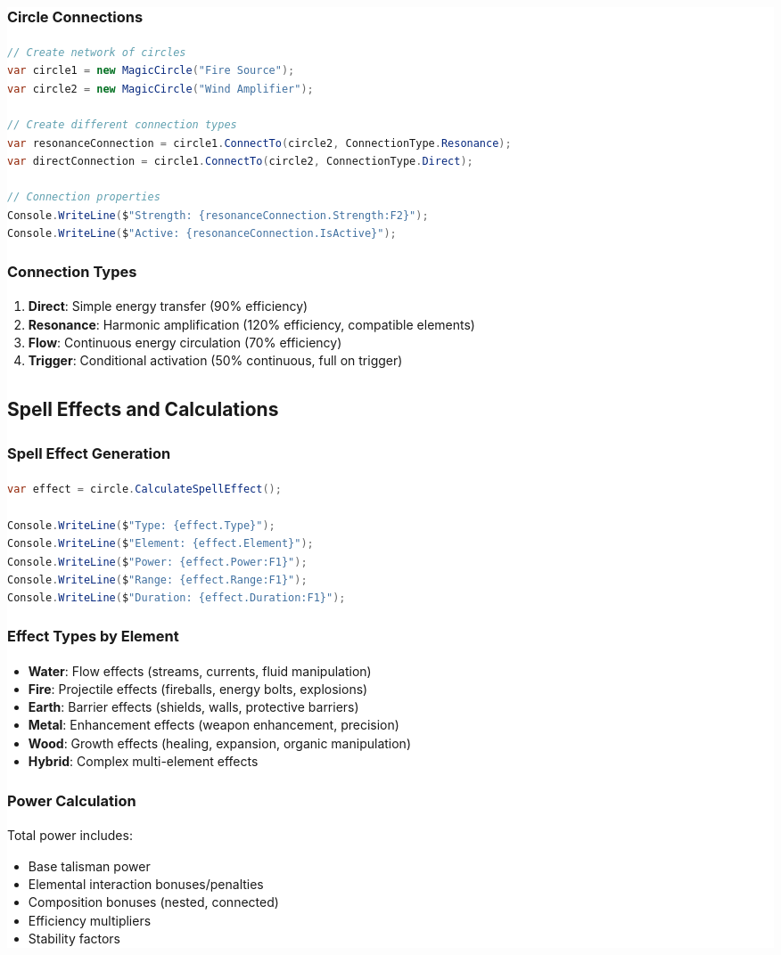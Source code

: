 ```csharp
```

### Circle Connections
```csharp
// Create network of circles
var circle1 = new MagicCircle("Fire Source");
var circle2 = new MagicCircle("Wind Amplifier");

// Create different connection types
var resonanceConnection = circle1.ConnectTo(circle2, ConnectionType.Resonance);
var directConnection = circle1.ConnectTo(circle2, ConnectionType.Direct);

// Connection properties
Console.WriteLine($"Strength: {resonanceConnection.Strength:F2}");
Console.WriteLine($"Active: {resonanceConnection.IsActive}");
```

### Connection Types
1. **Direct**: Simple energy transfer (90% efficiency)
2. **Resonance**: Harmonic amplification (120% efficiency, compatible elements)
3. **Flow**: Continuous energy circulation (70% efficiency)
4. **Trigger**: Conditional activation (50% continuous, full on trigger)

## Spell Effects and Calculations

### Spell Effect Generation
```csharp
var effect = circle.CalculateSpellEffect();

Console.WriteLine($"Type: {effect.Type}");
Console.WriteLine($"Element: {effect.Element}");
Console.WriteLine($"Power: {effect.Power:F1}");
Console.WriteLine($"Range: {effect.Range:F1}");
Console.WriteLine($"Duration: {effect.Duration:F1}");
```

### Effect Types by Element
- **Water**: Flow effects (streams, currents, fluid manipulation)
- **Fire**: Projectile effects (fireballs, energy bolts, explosions)
- **Earth**: Barrier effects (shields, walls, protective barriers)
- **Metal**: Enhancement effects (weapon enhancement, precision)
- **Wood**: Growth effects (healing, expansion, organic manipulation)
- **Hybrid**: Complex multi-element effects

### Power Calculation
Total power includes:
- Base talisman power
- Elemental interaction bonuses/penalties
- Composition bonuses (nested, connected)
- Efficiency multipliers
- Stability factors
